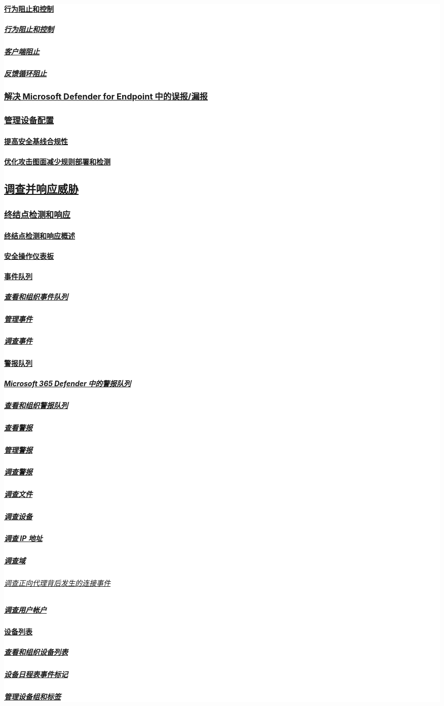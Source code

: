 #### [行为阻止和控制]()
##### [行为阻止和控制](behavioral-blocking-containment.md)
##### [客户端阻止](client-behavioral-blocking.md)
##### [反馈循环阻止](feedback-loop-blocking.md)


### [解决 Microsoft Defender for Endpoint 中的误报/漏报](defender-endpoint-false-positives-negatives.md)


### [管理设备配置]()

#### [提高安全基线合规性](configure-machines-security-baseline.md)
#### [优化攻击图面减少规则部署和检测](configure-machines-asr.md)

## [调查并响应威胁]()
### [终结点检测和响应]()
#### [终结点检测和响应概述](overview-endpoint-detection-response.md)
#### [安全操作仪表板](security-operations-dashboard.md)
#### [事件队列]()
##### [查看和组织事件队列](view-incidents-queue.md)
##### [管理事件](manage-incidents.md)
##### [调查事件](investigate-incidents.md)

#### [警报队列]()
##### [Microsoft 365 Defender 中的警报队列](alerts-queue-endpoint-detection-response.md)
##### [查看和组织警报队列](alerts-queue.md)
##### [查看警报](review-alerts.md)
##### [管理警报](manage-alerts.md)
##### [调查警报](investigate-alerts.md)
##### [调查文件](investigate-files.md)
##### [调查设备](investigate-machines.md)
##### [调查 IP 地址](investigate-ip.md)
##### [调查域](investigate-domain.md)
###### [调查正向代理背后发生的连接事件](investigate-behind-proxy.md)
##### [调查用户帐户](investigate-user.md)

#### [设备列表]()
##### [查看和组织设备列表](machines-view-overview.md)
##### [设备日程表事件标记](device-timeline-event-flag.md)
##### [管理设备组和标签](machine-tags.md)
